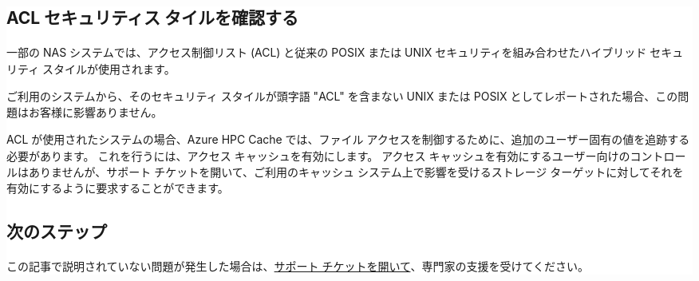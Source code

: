 ## <a name="check-for-acl-security-style"></a>ACL セキュリティス タイルを確認する

一部の NAS システムでは、アクセス制御リスト (ACL) と従来の POSIX または UNIX セキュリティを組み合わせたハイブリッド セキュリティ スタイルが使用されます。

ご利用のシステムから、そのセキュリティ スタイルが頭字語 "ACL" を含まない UNIX または POSIX としてレポートされた場合、この問題はお客様に影響ありません。

ACL が使用されたシステムの場合、Azure HPC Cache では、ファイル アクセスを制御するために、追加のユーザー固有の値を追跡する必要があります。 これを行うには、アクセス キャッシュを有効にします。 アクセス キャッシュを有効にするユーザー向けのコントロールはありませんが、サポート チケットを開いて、ご利用のキャッシュ システム上で影響を受けるストレージ ターゲットに対してそれを有効にするように要求することができます。

## <a name="next-steps"></a>次のステップ

この記事で説明されていない問題が発生した場合は、[サポート チケットを開いて](hpc-cache-support-ticket.md)、専門家の支援を受けてください。
